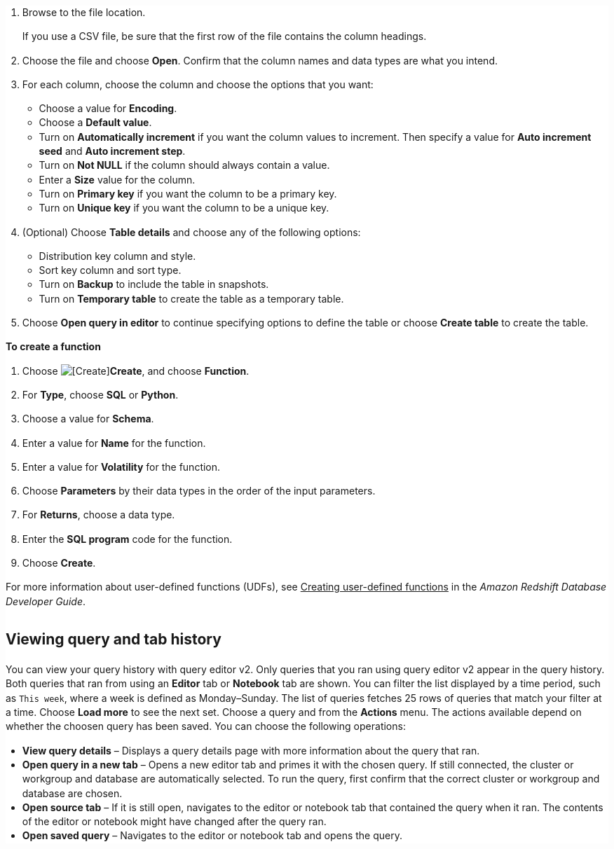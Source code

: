    1. Browse to the file location\.

      If you use a CSV file, be sure that the first row of the file contains the column headings\.

   1. Choose the file and choose **Open**\. Confirm that the column names and data types are what you intend\.

1. For each column, choose the column and choose the options that you want:
   + Choose a value for **Encoding**\.
   + Choose a **Default value**\.
   + Turn on **Automatically increment** if you want the column values to increment\. Then specify a value for **Auto increment seed** and **Auto increment step**\.
   + Turn on **Not NULL** if the column should always contain a value\.
   + Enter a **Size** value for the column\.
   + Turn on **Primary key** if you want the column to be a primary key\.
   + Turn on **Unique key** if you want the column to be a unique key\.

1. \(Optional\) Choose **Table details** and choose any of the following options:
   + Distribution key column and style\.
   + Sort key column and sort type\.
   + Turn on **Backup** to include the table in snapshots\.
   + Turn on **Temporary table** to create the table as a temporary table\.

1. Choose **Open query in editor** to continue specifying options to define the table or choose **Create table** to create the table\.

**To create a function**

1. Choose ![\[Create\]](http://docs.aws.amazon.com/redshift/latest/mgmt/images/add-plus.png)**Create**, and choose **Function**\.

1. For **Type**, choose **SQL** or **Python**\.

1. Choose a value for **Schema**\.

1. Enter a value for **Name** for the function\.

1. Enter a value for **Volatility** for the function\.

1. Choose **Parameters** by their data types in the order of the input parameters\.

1. For **Returns**, choose a data type\.

1. Enter the **SQL program** code for the function\.

1. Choose **Create**\.

For more information about user\-defined functions \(UDFs\), see [Creating user\-defined functions](https://docs.aws.amazon.com/redshift/latest/dg/user-defined-functions.html) in the *Amazon Redshift Database Developer Guide*\. 

## Viewing query and tab history<a name="query-editor-v2-history"></a>

You can view your query history with query editor v2\. Only queries that you ran using query editor v2 appear in the query history\. Both queries that ran from using an **Editor** tab or **Notebook** tab are shown\. You can filter the list displayed by a time period, such as `This week`, where a week is defined as Monday–Sunday\. The list of queries fetches 25 rows of queries that match your filter at a time\. Choose **Load more** to see the next set\. Choose a query and from the **Actions** menu\. The actions available depend on whether the choosen query has been saved\. You can choose the following operations:
+ **View query details** – Displays a query details page with more information about the query that ran\.
+ **Open query in a new tab** – Opens a new editor tab and primes it with the chosen query\. If still connected, the cluster or workgroup and database are automatically selected\. To run the query, first confirm that the correct cluster or workgroup and database are chosen\.
+ **Open source tab** – If it is still open, navigates to the editor or notebook tab that contained the query when it ran\. The contents of the editor or notebook might have changed after the query ran\.
+ **Open saved query** – Navigates to the editor or notebook tab and opens the query\.
